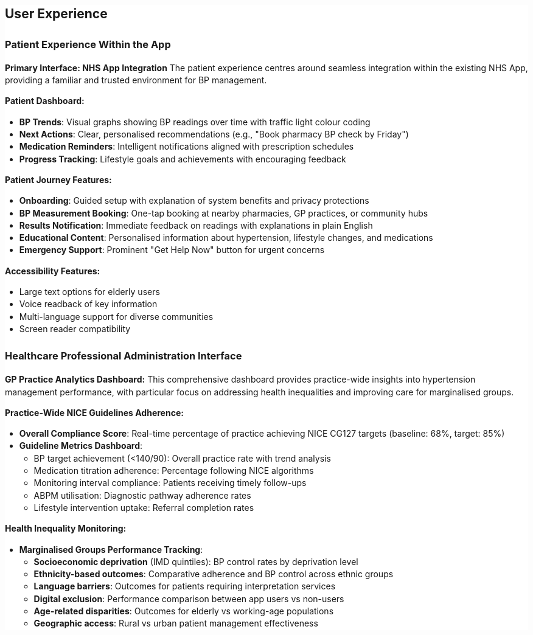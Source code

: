 ## User Experience

### Patient Experience Within the App

**Primary Interface: NHS App Integration**
The patient experience centres around seamless integration within the existing NHS App, providing a familiar and trusted environment for BP management.

**Patient Dashboard:**
- **BP Trends**: Visual graphs showing BP readings over time with traffic light colour coding
- **Next Actions**: Clear, personalised recommendations (e.g., "Book pharmacy BP check by Friday")
- **Medication Reminders**: Intelligent notifications aligned with prescription schedules
- **Progress Tracking**: Lifestyle goals and achievements with encouraging feedback

**Patient Journey Features:**
- **Onboarding**: Guided setup with explanation of system benefits and privacy protections
- **BP Measurement Booking**: One-tap booking at nearby pharmacies, GP practices, or community hubs
- **Results Notification**: Immediate feedback on readings with explanations in plain English
- **Educational Content**: Personalised information about hypertension, lifestyle changes, and medications
- **Emergency Support**: Prominent "Get Help Now" button for urgent concerns

**Accessibility Features:**
- Large text options for elderly users
- Voice readback of key information
- Multi-language support for diverse communities
- Screen reader compatibility

### Healthcare Professional Administration Interface

**GP Practice Analytics Dashboard:**
This comprehensive dashboard provides practice-wide insights into hypertension management performance, with particular focus on addressing health inequalities and improving care for marginalised groups.

**Practice-Wide NICE Guidelines Adherence:**
- **Overall Compliance Score**: Real-time percentage of practice achieving NICE CG127 targets (baseline: 68%, target: 85%)
- **Guideline Metrics Dashboard**:
  - BP target achievement (<140/90): Overall practice rate with trend analysis
  - Medication titration adherence: Percentage following NICE algorithms
  - Monitoring interval compliance: Patients receiving timely follow-ups
  - ABPM utilisation: Diagnostic pathway adherence rates
  - Lifestyle intervention uptake: Referral completion rates

**Health Inequality Monitoring:**
- **Marginalised Groups Performance Tracking**:
  - **Socioeconomic deprivation** (IMD quintiles): BP control rates by deprivation level
  - **Ethnicity-based outcomes**: Comparative adherence and BP control across ethnic groups
  - **Language barriers**: Outcomes for patients requiring interpretation services
  - **Digital exclusion**: Performance comparison between app users vs non-users
  - **Age-related disparities**: Outcomes for elderly vs working-age populations
  - **Geographic access**: Rural vs urban patient management effectiveness
